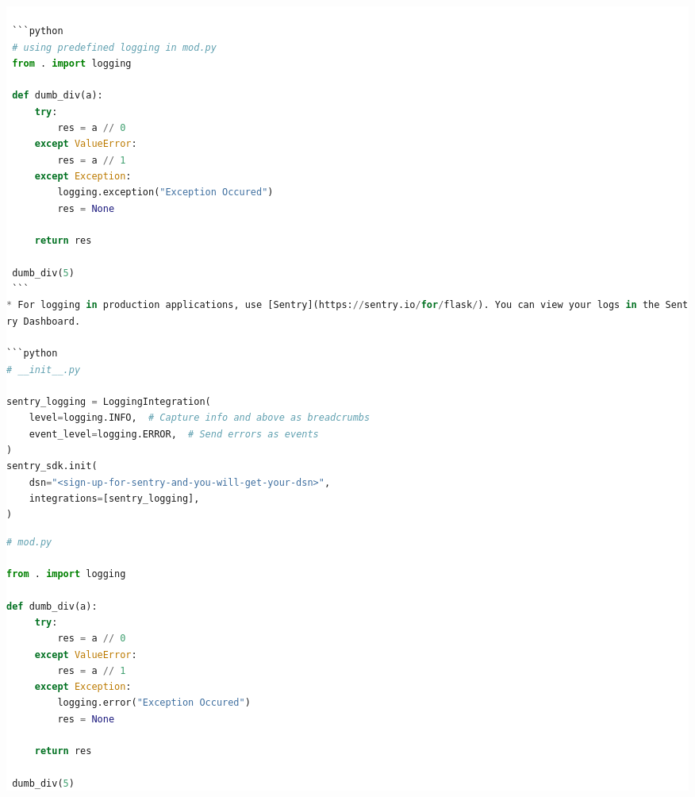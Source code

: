    ```python

    ```python
    # using predefined logging in mod.py
    from . import logging

    def dumb_div(a):
        try:
            res = a // 0
        except ValueError:
            res = a // 1
        except Exception:
            logging.exception("Exception Occured")
            res = None

        return res

    dumb_div(5)
    ```
 * For logging in production applications, use [Sentry](https://sentry.io/for/flask/). You can view your logs in the Sentry Dashboard.
   
   ```python 
   # __init__.py
   
   sentry_logging = LoggingIntegration(
       level=logging.INFO,  # Capture info and above as breadcrumbs
       event_level=logging.ERROR,  # Send errors as events
   )
   sentry_sdk.init(
       dsn="<sign-up-for-sentry-and-you-will-get-your-dsn>",
       integrations=[sentry_logging],
   )
   ```
   
   ```python
   # mod.py

   from . import logging
   
   def dumb_div(a):
        try:
            res = a // 0
        except ValueError:
            res = a // 1
        except Exception:
            logging.error("Exception Occured")
            res = None

        return res

    dumb_div(5)
   ```
